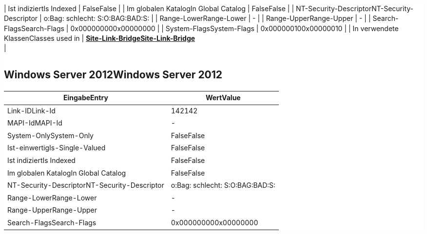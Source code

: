 | <span data-ttu-id="00d5c-262">Ist indiziert</span><span class="sxs-lookup"><span data-stu-id="00d5c-262">Is Indexed</span></span>             | <span data-ttu-id="00d5c-263">False</span><span class="sxs-lookup"><span data-stu-id="00d5c-263">False</span></span>                                                   |
| <span data-ttu-id="00d5c-264">Im globalen Katalog</span><span class="sxs-lookup"><span data-stu-id="00d5c-264">In Global Catalog</span></span>      | <span data-ttu-id="00d5c-265">False</span><span class="sxs-lookup"><span data-stu-id="00d5c-265">False</span></span>                                                   |
| <span data-ttu-id="00d5c-266">NT-Security-Descriptor</span><span class="sxs-lookup"><span data-stu-id="00d5c-266">NT-Security-Descriptor</span></span> | <span data-ttu-id="00d5c-267">o:Bag: schlecht: S:</span><span class="sxs-lookup"><span data-stu-id="00d5c-267">O:BAG:BAD:S:</span></span>                                            |
| <span data-ttu-id="00d5c-268">Range-Lower</span><span class="sxs-lookup"><span data-stu-id="00d5c-268">Range-Lower</span></span>            | \-                                                      |
| <span data-ttu-id="00d5c-269">Range-Upper</span><span class="sxs-lookup"><span data-stu-id="00d5c-269">Range-Upper</span></span>            | \-                                                      |
| <span data-ttu-id="00d5c-270">Search-Flags</span><span class="sxs-lookup"><span data-stu-id="00d5c-270">Search-Flags</span></span>           | <span data-ttu-id="00d5c-271">0x00000000</span><span class="sxs-lookup"><span data-stu-id="00d5c-271">0x00000000</span></span>                                              |
| <span data-ttu-id="00d5c-272">System-Flags</span><span class="sxs-lookup"><span data-stu-id="00d5c-272">System-Flags</span></span>           | <span data-ttu-id="00d5c-273">0x00000010</span><span class="sxs-lookup"><span data-stu-id="00d5c-273">0x00000010</span></span>                                              |
| <span data-ttu-id="00d5c-274">In verwendete Klassen</span><span class="sxs-lookup"><span data-stu-id="00d5c-274">Classes used in</span></span>        | [<span data-ttu-id="00d5c-275">**Site-Link-Bridge**</span><span class="sxs-lookup"><span data-stu-id="00d5c-275">**Site-Link-Bridge**</span></span>](c-sitelinkbridge.md)<br/> |



## <a name="windows-server-2012"></a><span data-ttu-id="00d5c-276">Windows Server 2012</span><span class="sxs-lookup"><span data-stu-id="00d5c-276">Windows Server 2012</span></span>



| <span data-ttu-id="00d5c-277">Eingabe</span><span class="sxs-lookup"><span data-stu-id="00d5c-277">Entry</span></span> | <span data-ttu-id="00d5c-278">Wert</span><span class="sxs-lookup"><span data-stu-id="00d5c-278">Value</span></span> |
|------------------------|---------------------------------------------------------|
| <span data-ttu-id="00d5c-279">Link-ID</span><span class="sxs-lookup"><span data-stu-id="00d5c-279">Link-Id</span></span>                | <span data-ttu-id="00d5c-280">142</span><span class="sxs-lookup"><span data-stu-id="00d5c-280">142</span></span>                                                     |
| <span data-ttu-id="00d5c-281">MAPI-Id</span><span class="sxs-lookup"><span data-stu-id="00d5c-281">MAPI-Id</span></span>                | \-                                                      |
| <span data-ttu-id="00d5c-282">System-Only</span><span class="sxs-lookup"><span data-stu-id="00d5c-282">System-Only</span></span>            | <span data-ttu-id="00d5c-283">False</span><span class="sxs-lookup"><span data-stu-id="00d5c-283">False</span></span>                                                   |
| <span data-ttu-id="00d5c-284">Ist-einwertig</span><span class="sxs-lookup"><span data-stu-id="00d5c-284">Is-Single-Valued</span></span>       | <span data-ttu-id="00d5c-285">False</span><span class="sxs-lookup"><span data-stu-id="00d5c-285">False</span></span>                                                   |
| <span data-ttu-id="00d5c-286">Ist indiziert</span><span class="sxs-lookup"><span data-stu-id="00d5c-286">Is Indexed</span></span>             | <span data-ttu-id="00d5c-287">False</span><span class="sxs-lookup"><span data-stu-id="00d5c-287">False</span></span>                                                   |
| <span data-ttu-id="00d5c-288">Im globalen Katalog</span><span class="sxs-lookup"><span data-stu-id="00d5c-288">In Global Catalog</span></span>      | <span data-ttu-id="00d5c-289">False</span><span class="sxs-lookup"><span data-stu-id="00d5c-289">False</span></span>                                                   |
| <span data-ttu-id="00d5c-290">NT-Security-Descriptor</span><span class="sxs-lookup"><span data-stu-id="00d5c-290">NT-Security-Descriptor</span></span> | <span data-ttu-id="00d5c-291">o:Bag: schlecht: S:</span><span class="sxs-lookup"><span data-stu-id="00d5c-291">O:BAG:BAD:S:</span></span>                                            |
| <span data-ttu-id="00d5c-292">Range-Lower</span><span class="sxs-lookup"><span data-stu-id="00d5c-292">Range-Lower</span></span>            | \-                                                      |
| <span data-ttu-id="00d5c-293">Range-Upper</span><span class="sxs-lookup"><span data-stu-id="00d5c-293">Range-Upper</span></span>            | \-                                                      |
| <span data-ttu-id="00d5c-294">Search-Flags</span><span class="sxs-lookup"><span data-stu-id="00d5c-294">Search-Flags</span></span>           | <span data-ttu-id="00d5c-295">0x00000000</span><span class="sxs-lookup"><span data-stu-id="00d5c-295">0x00000000</span></span>                                              |